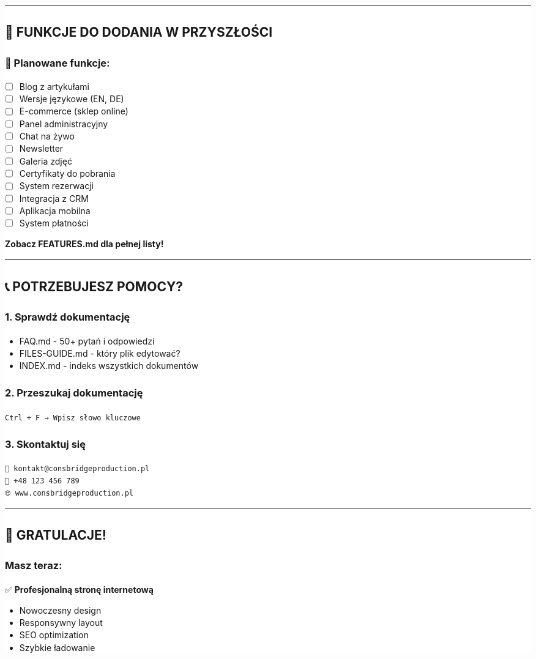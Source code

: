 
---

## 🌟 FUNKCJE DO DODANIA W PRZYSZŁOŚCI

### 🔮 Planowane funkcje:

- [ ] Blog z artykułami
- [ ] Wersje językowe (EN, DE)
- [ ] E-commerce (sklep online)
- [ ] Panel administracyjny
- [ ] Chat na żywo
- [ ] Newsletter
- [ ] Galeria zdjęć
- [ ] Certyfikaty do pobrania
- [ ] System rezerwacji
- [ ] Integracja z CRM
- [ ] Aplikacja mobilna
- [ ] System płatności

**Zobacz FEATURES.md dla pełnej listy!**

---

## 📞 POTRZEBUJESZ POMOCY?

### 1. Sprawdź dokumentację
- FAQ.md - 50+ pytań i odpowiedzi
- FILES-GUIDE.md - który plik edytować?
- INDEX.md - indeks wszystkich dokumentów

### 2. Przeszukaj dokumentację
```
Ctrl + F → Wpisz słowo kluczowe
```

### 3. Skontaktuj się
```
📧 kontakt@consbridgeproduction.pl
📱 +48 123 456 789
🌐 www.consbridgeproduction.pl
```

---

## 🎉 GRATULACJE!

### Masz teraz:

✅ **Profesjonalną stronę internetową**
- Nowoczesny design
- Responsywny layout
- SEO optimization
- Szybkie ładowanie
